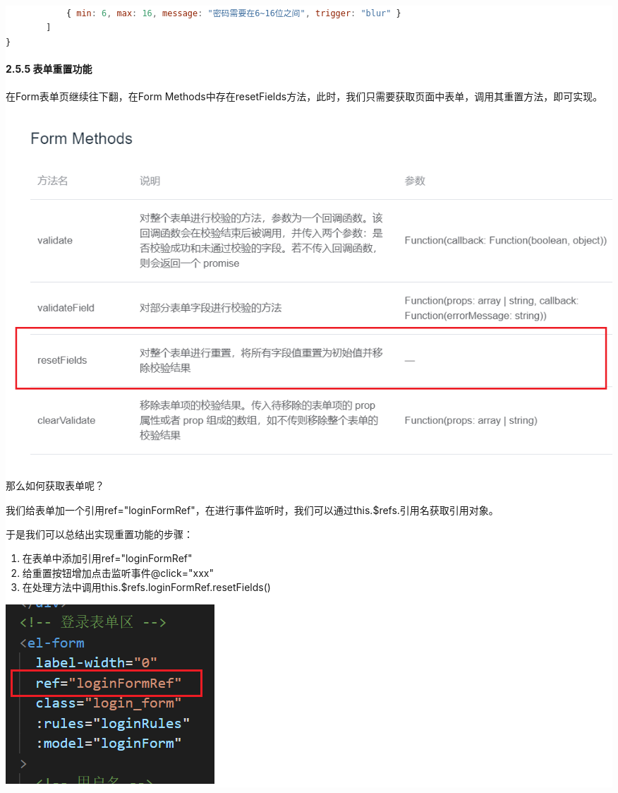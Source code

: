 ```js
            { min: 6, max: 16, message: "密码需要在6~16位之间", trigger: "blur" }
        ]
}
```

#### 2.5.5 表单重置功能

在Form表单页继续往下翻，在Form Methods中存在resetFields方法，此时，我们只需要获取页面中表单，调用其重置方法，即可实现。

![image-20210107163239799](../img/image-20210107163239799.png)

那么如何获取表单呢？

我们给表单加一个引用ref="loginFormRef"，在进行事件监听时，我们可以通过this.$refs.引用名获取引用对象。

于是我们可以总结出实现重置功能的步骤：

1. 在表单中添加引用ref="loginFormRef"
2. 给重置按钮增加点击监听事件@click="xxx"
3. 在处理方法中调用this.$refs.loginFormRef.resetFields()

![image-20210107164047994](../img/image-20210107164047994.png)
